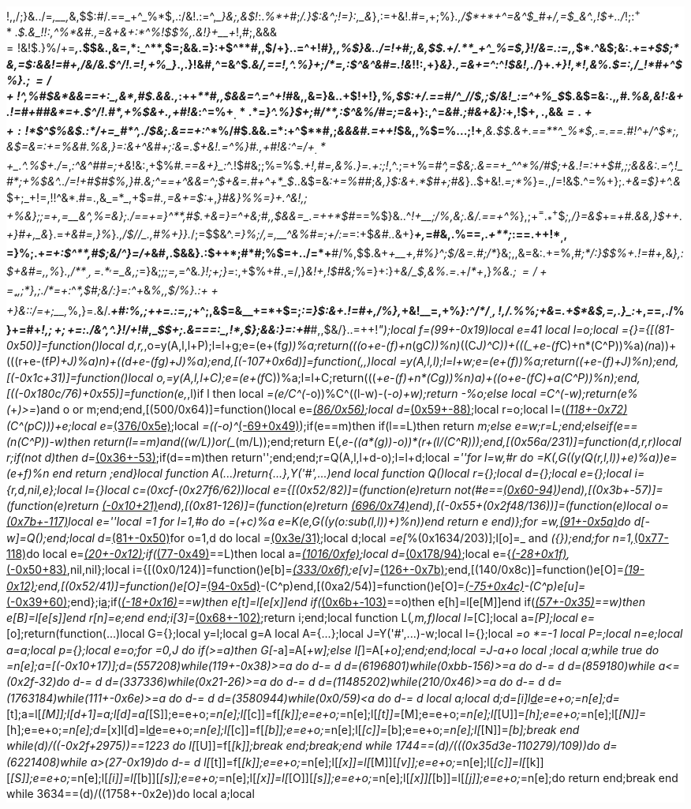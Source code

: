 !,,/;}&../=*,__,*&,$$:#/.==_+^_%*$,.:/&!.:=^,*_}&;,&$!*:._%*+#_;*/.}$:&^;!=}:,_&*},:=+&!.#=,+;%}*.,/$*+*+^=&^$_#+/,=$_&^.,!$+../*!;:$^+*.$*$.&_!!:,^%*&#.,=&+&+:*^%!$$%,.&!}+__+*!,#;,&&&$=!%/_*&_,^$&!$.}%/+=__*,.*$$&.,&=,*:_^**,$=;&&.=}:+$^**#,,$/+}..=^+!_#},,%$}&../=!+#;,*&,$$.+/.**_+^_%=$,}!/&=.:=,,*_$*.^&$;&:.+=*+$$;*&,=$:&_&!=#+,_/&/&.$^/!.=!,+%_}*.,.}!&#,^=&^$_.&/,==!,^.%}$+;$/*=,:$^&^&#=.!&_!!:,+}*&}.,=&+=^:*^*!$&!,./*}+._+}!,*!,&%.$=:,/_!*#+^$%}$.;=/+!$_*^,%#$&*&&==+:_,&*,#$.&&.,*:++_**#,,$&&=^.=^+!_#&,,&=}&..+$!+!},*%,$$:+/.==#/^_//$,;$/&!_:=^+%_$*$.&$=&:.,*,*#_.%&,&!:&+.!=#+##&*=+.$^/!.#*,+%$&+.,+#!&_:^=%+$_.*.*=$_}^.%}$+;#/**,:$^&%/#=;=&_+}:,^=*&#.;#&+&}:*+,!$$+,.%==&._^/!,_$,&&_$=.++:!*$$^$%&$.:*/+=_#*^,./$&;.&==+:_^*%/#$.&&.=*:+^$**#,;_&&&#.=++!_$&,,%$=%...;!+__,*&.$$.&+.==**^_%*$,.=.==.#!^+/^$*;,&$=&=:+=%&#_.%&,}=:&+_^&#+;:&*=*.$+&!._=_^%_}#.,+#!&_:^=/+$_.*+%=$_.^.%$$+.$/*=,_:^&^##=;+&_!&:,+$%*#.==&+}_:*^.!$#&;;%=%$._+*!,#=,&%.}=.+:;!*_,^$%&$.;=+%=_#*^,*=$&;.&==+_^^*%/#$;+&.!=:++_*$#,;;&&&:.=^,!_#*;+%$&^../=!+#$#$%,}#.&;^==_+^_&&=^;$+&=.#+^+*_$*..&$=&_:+=%##_;*&,}$:&+.*$#+;#&*}..$+&!._=;*%_}=.,/=!&$.^=%+};.*+&=$}+^.&*$+;_+!=,!!^&*.#=.,&_=*_,+$*=#.,=&+=$:*+,*}#&}%%=}+._^&!,_$;+%.+;.+/_!*_,^$%&};;=+,=__&^,%=&};./==+=}^**,#$.+&=}=_^+_&;#,,$&&=_.=++*$#*==%$}&..^*!+__;/%,&;.&/.==_+^_%*},;$+^=._*^+%$$*;,/}=&$*+=*+#_.&&,}$_++.+}#+,_&*}.=*+&*#_=,}%_}*.,/$//_.,#%+}}.*/;=$$&^.*=}%;_/,=,__^&%_#=;+/:=*=:+$*&#..*&+}__*+,*=#&,.%==,._+**;_$:=%.$=.++$!*_,,=%&^%;=/+=__*^,*$}%;.+*=+:$^**,#$;&/^}=_/+_*&#,.$&&}.:$++*;#*#;%$=+../=*+__#/%,$$.&+_+__+,#%*}^;$/&=.#*;/*_}&;,,&=&:.+=%,#_;*/:}$$%+.!=#+,_&*},:$+&*#_=,,%_}*.,/$**_.,=%+$$.*^,=$_&,;*=}&;_;;=,_=^&*.}!;+;}=*:,+$%+#.,=/,}_&!+,!$#&;_%=}+:}+*&/_$,&%.=*.+/_*+_,}_%&$.;=/+=__*,;*$},;./*=+:_^_*,$#;&/:}=:^+_&*%,,$/%}.:$+++%#*;.%$}&::/=+;__,*%,}=.&/.**_+#:%*$,;$++=.:=,;*_+^;,&$=&__+=*+$=;*:=}$:&+.!=#+,_/%},_*+&!__=,+%_}*:^/$*/_.,!%+=_.*/,!#_&,,*=*#;_+&=,:$,/*.%%;+&_=*_.+$*&$_,=,.}_:*+,*=*=,./%}+=#+*!,_$;+;+$=:./_&^_,^$%&$.}!/+!#_*,_*$$+;.&===:_,!*,$};&&:}=:+#***#,,$&/}..=++!_");local f=(99+-0x19)local e=41 local l=o;local _={}_={[(81-0x50)]=function()local d,r,_,o=y(A,l,l+P);l=l+g;e=(e+(f*g))%a;return(((o+e-(f)+n*(g*C))%n)*((C*J)^C))+(((_+e-(f*C)+n*(C^P))%a)*(n*a))+(((r+e-(f*P)+J)%a)*n)+((d+e-(f*g)+J)%a);end,[(-107+0x6d)]=function(_,_,_)local _=y(A,l,l);l=l+w;e=(e+(f))%a;return((_+e-(f)+J)%n);end,[(-0x1c+31)]=function()local o,_=y(A,l,l+C);e=(e+(f*C))%a;l=l+C;return(((_+e-(f)+n*(C*g))%n)*a)+((o+e-(f*C)+a*(C^P))%n);end,[((-0x180c/76)+0x55)]=function(e,_,l)if l then local _=(e/C^(_-o))%C^((l-w)-(_-o)+w);return _-_%o;else local _=C^(_-w);return(e%(_+_)>=_)and o or m;end;end,[(500/0x64)]=function()local e=_[(86/0x56)]();local d=_[(0x59+-88)]();local r=o;local l=(_[(118+-0x72)](d,w,p+g)*(C^(p*C)))+e;local e=_[(376/0x5e)](d,21,31);local _=((-o)^_[(-69+0x49)](d,32));if(e==m)then if(l==L)then return _*m;else e=w;r=L;end;elseif(e==(n*(C^P))-w)then return(l==m)and(_*(w/L))or(_*(m/L));end;return E(_,e-((a*(g))-o))*(r+(l/(C^R)));end,[(0x56a/231)]=function(d,r,r)local r;if(not d)then d=_[(0x36+-53)]();if(d==m)then return'';end;end;r=Q(A,l,l+d-o);l=l+d;local _=''for l=w,#r do _=K(_,G((y(Q(r,l,l))+e)%a))e=(e+f)%n end return _;end}local function A(...)return{...},Y('#',...)end local function Q()local r={};local d={};local e={};local i={r,d,nil,e};local l={}local c=(0xcf-(0x27f6/62))local e={[(0x52/82)]=(function(e)return not(#e==_[(0x60-94)]())end),[(0x3b+-57)]=(function(e)return _[(-0x10+21)]()end),[(0x81-126)]=(function(e)return _[(696/0x74)]()end),[(-0x55+(0x2f48/136))]=(function(e)local o=_[(0x7b+-117)]()local e=''local _=1 for l=1,#o do _=(_+c)%a e=K(e,G((y(o:sub(l,l))+_)%n))end return e end)};for _=w,_[(91+-0x5a)]()do d[_-w]=Q();end;local d=_[(81+-0x50)]()for o=1,d do local _=_[(0x3e/31)]();local d;local _=e[_%(0x1634/203)];l[o]=_ and _({});end;for n=1,_[(0x77-118)]()do local e=_[(20+-0x12)]();if(_[(77-0x49)](e,o,w)==L)then local a=_[(1016/0xfe)](e,C,P);local d=_[(0x178/94)](e,g,C+g);local e={_[(-28+0x1f)](),_[(-0x50+83)](),nil,nil};local i={[(0x0/124)]=function()e[b]=_[(333/0x6f)]();e[v]=_[(126+-0x7b)]();end,[(140/0x8c)]=function()e[O]=_[(19-0x12)]();end,[(0x52/41)]=function()e[O]=_[(94-0x5d)]()-(C^p)end,[(0xa2/54)]=function()e[O]=_[(-75+0x4c)]()-(C^p)e[u]=_[(-0x39+60)]();end};i[a]();if(_[(-18+0x16)](d,w,o)==w)then e[t]=l[e[x]]end if(_[(0x6b+-103)](d,C,C)==o)then e[h]=l[e[M]]end if(_[(57+-0x35)](d,P,P)==w)then e[B]=l[e[s]]end r[n]=e;end end;i[3]=_[(0x68+-102)]();return i;end;local function L(_,m,f)local l=_[C];local a=_[P];local e=_[o];return(function(...)local G={};local y=l;local g=A local A={...};local J=Y('#',...)-w;local l={};local _=o _*=-1 local P=_;local n=e;local a=a;local p={};local e=o;for _=0,J do if(_>=a)then G[_-a]=A[_+w];else l[_]=A[_+o];end;end;local _=J-a+o local _;local a;while true do _=n[e];a=_[(-0x10+17)];d=(557208)while(119+-0x38)>=a do d-= d d=(6196801)while(0xbb-156)>=a do d-= d d=(859180)while a<=(0x2f-32)do d-= d d=(337336)while(0x21-26)>=a do d-= d d=(11485202)while(210/0x46)>=a do d-= d d=(1763184)while(111+-0x6e)>=a do d-= d d=(3580944)while(0x0/59)<a do d-= d local a;local d;d=_[i]l[d](r(l,d+w,_[k]))e=e+o;_=n[e];d=_[t];a=l[_[M]];l[d+1]=a;l[d]=a[_[S]];e=e+o;_=n[e];l[_[c]]=f[_[k]];e=e+o;_=n[e];l[_[t]]=_[M];e=e+o;_=n[e];l[_[U]]=_[h];e=e+o;_=n[e];l[_[N]]=_[h];e=e+o;_=n[e];d=_[x]l[d]=l[d](r(l,d+o,_[h]))e=e+o;_=n[e];l[_[c]]=f[_[b]];e=e+o;_=n[e];l[_[c]]=_[b];e=e+o;_=n[e];l[_[N]]=_[b];break end while(d)/((-0x2f+2975))==1223 do l[_[U]]=f[_[k]];break end;break;end while 1744==(d)/(((0x35d3e-110279)/109))do d=(6221408)while a>(27-0x19)do d-= d l[_[t]]=f[_[k]];e=e+o;_=n[e];l[_[x]]=l[_[M]][_[v]];e=e+o;_=n[e];l[_[c]]=l[_[k]][_[S]];e=e+o;_=n[e];l[_[i]]=l[_[b]][_[s]];e=e+o;_=n[e];l[_[x]]=l[_[O]][_[s]];e=e+o;_=n[e];l[_[x]][_[b]]=l[_[j]];e=e+o;_=n[e];do return end;break end while 3634==(d)/((1758+-0x2e))do local a;local